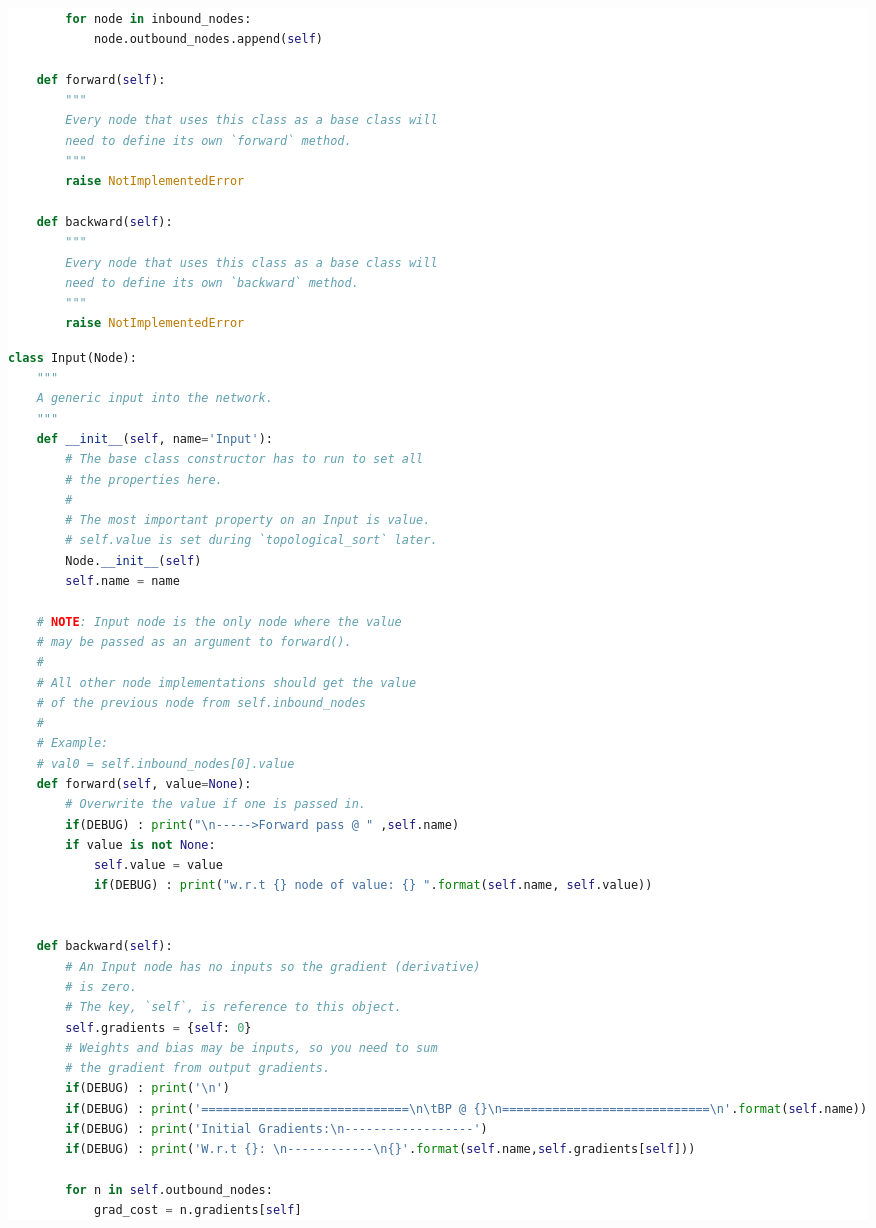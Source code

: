 ```python
        for node in inbound_nodes:
            node.outbound_nodes.append(self)

    def forward(self):
        """
        Every node that uses this class as a base class will
        need to define its own `forward` method.
        """
        raise NotImplementedError

    def backward(self):
        """
        Every node that uses this class as a base class will
        need to define its own `backward` method.
        """
        raise NotImplementedError
```


```python
class Input(Node):
    """
    A generic input into the network.
    """
    def __init__(self, name='Input'):
        # The base class constructor has to run to set all
        # the properties here.
        #
        # The most important property on an Input is value.
        # self.value is set during `topological_sort` later.
        Node.__init__(self)
        self.name = name

    # NOTE: Input node is the only node where the value
    # may be passed as an argument to forward().
    #
    # All other node implementations should get the value
    # of the previous node from self.inbound_nodes
    #
    # Example:
    # val0 = self.inbound_nodes[0].value
    def forward(self, value=None):
        # Overwrite the value if one is passed in.
        if(DEBUG) : print("\n----->Forward pass @ " ,self.name)
        if value is not None:
            self.value = value
            if(DEBUG) : print("w.r.t {} node of value: {} ".format(self.name, self.value))
            

    def backward(self):
        # An Input node has no inputs so the gradient (derivative)
        # is zero.
        # The key, `self`, is reference to this object.
        self.gradients = {self: 0}
        # Weights and bias may be inputs, so you need to sum
        # the gradient from output gradients.
        if(DEBUG) : print('\n')
        if(DEBUG) : print('=============================\n\tBP @ {}\n=============================\n'.format(self.name))
        if(DEBUG) : print('Initial Gradients:\n------------------')
        if(DEBUG) : print('W.r.t {}: \n------------\n{}'.format(self.name,self.gradients[self]))
            
        for n in self.outbound_nodes:
            grad_cost = n.gradients[self]
```